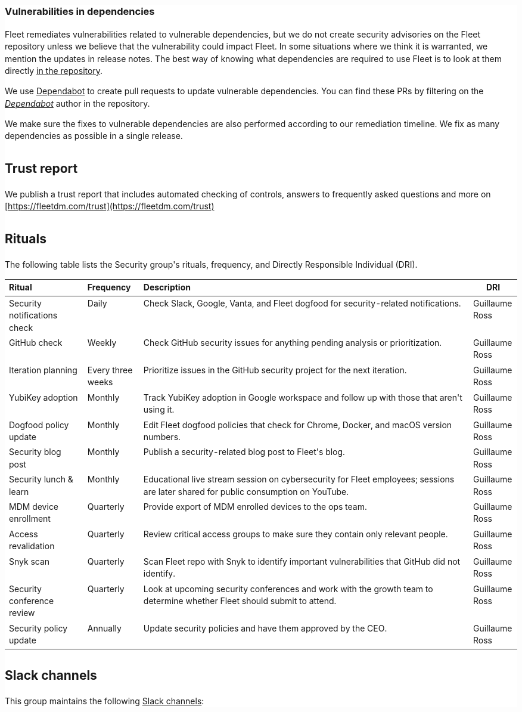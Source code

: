 ### Vulnerabilities in dependencies

Fleet remediates vulnerabilities related to vulnerable dependencies, but we do not create security advisories on the Fleet repository unless we believe that the vulnerability could impact Fleet. In some situations where we think it is warranted, we mention the updates in release notes. The best way of knowing what dependencies are required to use Fleet is to look at them directly  [in the repository](https://github.com/fleetdm/fleet/blob/main/package.json).

We use [Dependabot](https://github.com/dependabot) to create pull requests to update vulnerable dependencies. You can find these PRs by filtering on the [*Dependabot*](https://github.com/fleetdm/fleet/pulls?q=is%3Apr+author%3Aapp%2Fdependabot+) author in the repository.

We make sure the fixes to vulnerable dependencies are also performed according to our remediation timeline. We fix as many dependencies as possible in a single release.

## Trust report

We publish a trust report that includes automated checking of controls, answers to frequently asked
questions and more on [https://fleetdm.com/trust](https://fleetdm.com/trust)

## Rituals

The following table lists the Security group's rituals, frequency, and Directly Responsible Individual (DRI).

| Ritual                       | Frequency                | Description                                         | DRI               |
|:-----------------------------|:-----------------------------|:----------------------------------------------------|-------------------|
| Security notifications check | Daily | Check Slack, Google, Vanta, and Fleet dogfood for security-related notifications. | Guillaume Ross |
| GitHub check | Weekly | Check GitHub security issues for anything pending analysis or prioritization. | Guillaume Ross |
| Iteration planning | Every three weeks | Prioritize issues in the GitHub security project for the next iteration. | Guillaume Ross |
| YubiKey adoption | Monthly | Track YubiKey adoption in Google workspace and follow up with those that aren't using it. | Guillaume Ross |
| Dogfood policy update | Monthly | Edit Fleet dogfood policies that check for Chrome, Docker, and macOS version numbers. | Guillaume Ross |
| Security blog post | Monthly | Publish a security-related blog post to Fleet's blog. | Guillaume Ross |
| Security lunch & learn | Monthly | Educational live stream session on cybersecurity for Fleet employees; sessions are later shared for public consumption on YouTube. | Guillaume Ross |
| MDM device enrollment | Quarterly | Provide export of MDM enrolled devices to the ops team. | Guillaume Ross |
| Access revalidation | Quarterly | Review critical access groups to make sure they contain only relevant people. | Guillaume Ross |
| Snyk scan | Quarterly | Scan Fleet repo with Snyk to identify important vulnerabilities that GitHub did not identify. | Guillaume Ross |
| Security conference review | Quarterly | Look at upcoming security conferences and work with the growth team to determine whether Fleet should submit to attend. | Guillaume Ross |
| Security policy update | Annually | Update security policies and have them approved by the CEO. | Guillaume Ross |


## Slack channels

This group maintains the following [Slack channels](https://fleetdm.com/handbook/company#why-group-slack-channels):
